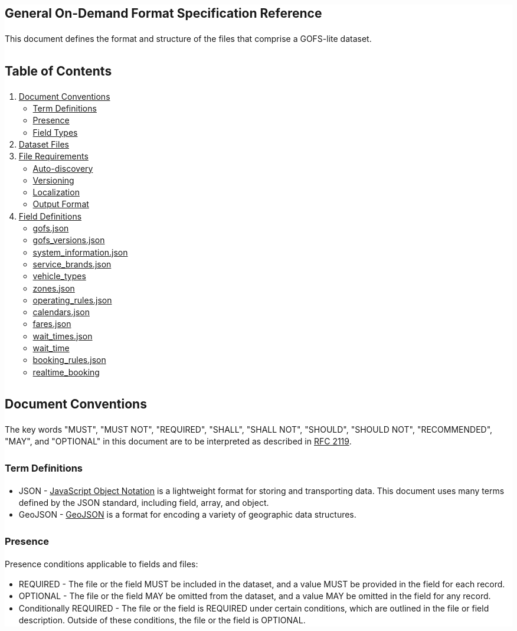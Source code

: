 ## General On-Demand Format Specification Reference

This document defines the format and structure of the files that comprise a GOFS-lite dataset.

## Table of Contents

1. [Document Conventions](#document-conventions)
   - [Term Definitions](#term-definitions)
   - [Presence](#presence)
   - [Field Types](#field-types)
2. [Dataset Files](#dataset-files)
3. [File Requirements](#file-requirements)
   - [Auto-discovery](#auto-discovery)
   - [Versioning](#versioning)
   - [Localization](#localization)
   - [Output Format](#output-format)
4. [Field Definitions](#field-definitions)
   - [gofs.json](#gofsjson)
   - [gofs_versions.json](#gofs_versionsjson)
   - [system_information.json](#system_informationjson)
   - [service_brands.json](#service_brandsjson)
   - [vehicle_types](#vehicle_typesjson)
   - [zones.json](#zonesjson)
   - [operating_rules.json](#operating_rulesjson)
   - [calendars.json](#calendarsjson)
   - [fares.json](#faresjson)
   - [wait_times.json](#wait_timesjson)
   - [wait_time](#wait_time)
   - [booking_rules.json](#booking_rulesjson)
   - [realtime_booking](#realtime_booking)



## Document Conventions

The key words "MUST", "MUST NOT", "REQUIRED", "SHALL", "SHALL NOT", "SHOULD", "SHOULD NOT", "RECOMMENDED", "MAY", and "OPTIONAL" in this document are to be interpreted as described in [RFC 2119](https://tools.ietf.org/html/rfc2119).

### Term Definitions

* JSON - [JavaScript Object Notation](https://www.w3schools.com/js/js_json_datatypes.asp) is a lightweight format for storing and transporting data. This document uses many terms defined by the JSON standard, including field, array, and object.
* GeoJSON - [GeoJSON](https://geojson.org/) is a format for encoding a variety of geographic data structures.

### Presence

Presence conditions applicable to fields and files:

* REQUIRED - The file or the field MUST be included in the dataset, and a value MUST be provided in the field for each record.
* OPTIONAL - The file or the field MAY be omitted from the dataset, and a value MAY be omitted in the field for any record.
* Conditionally REQUIRED - The file or the field is REQUIRED under certain conditions, which are outlined in the file or field description. Outside of these conditions, the file or the field is OPTIONAL.
